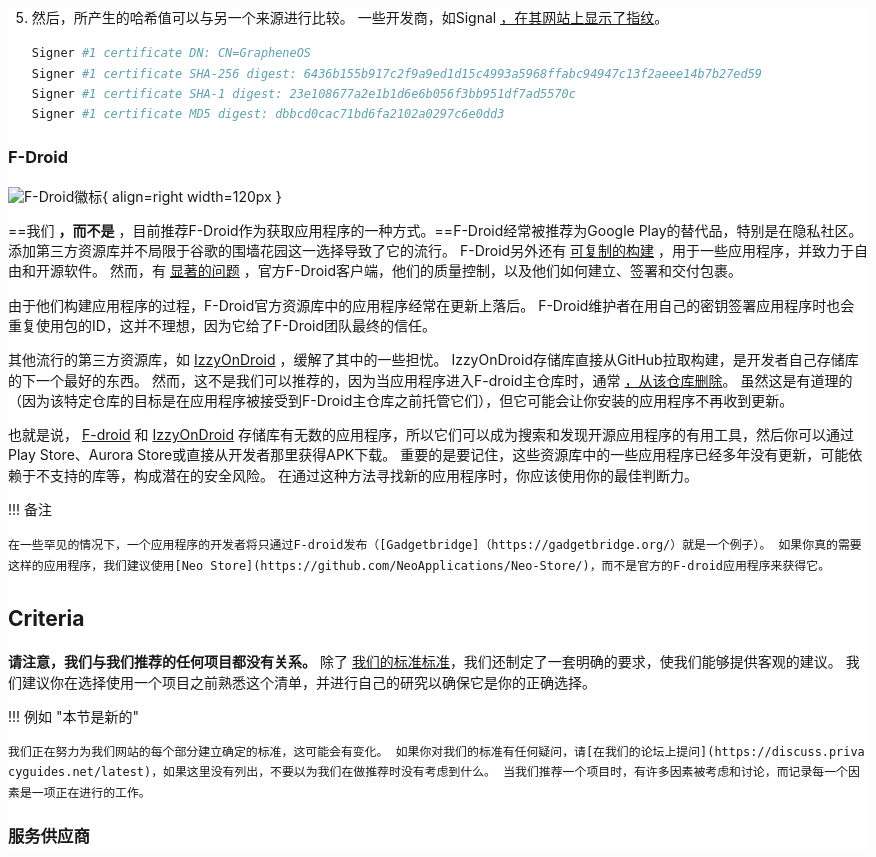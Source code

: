 
5. 然后，所产生的哈希值可以与另一个来源进行比较。 一些开发商，如Signal [，在其网站上显示了指纹](https://signal.org/android/apk/)。 
   
   

    ```bash
    Signer #1 certificate DN: CN=GrapheneOS
    Signer #1 certificate SHA-256 digest: 6436b155b917c2f9a9ed1d15c4993a5968ffabc94947c13f2aeee14b7b27ed59
    Signer #1 certificate SHA-1 digest: 23e108677a2e1b1d6e6b056f3bb951df7ad5570c
    Signer #1 certificate MD5 digest: dbbcd0cac71bd6fa2102a0297c6e0dd3
    ```




### F-Droid

![F-Droid徽标](assets/img/android/f-droid.svg){ align=right width=120px }

==我们 **，而不是** ，目前推荐F-Droid作为获取应用程序的一种方式。==F-Droid经常被推荐为Google Play的替代品，特别是在隐私社区。 添加第三方资源库并不局限于谷歌的围墙花园这一选择导致了它的流行。 F-Droid另外还有 [可复制的构建](https://f-droid.org/en/docs/Reproducible_Builds/) ，用于一些应用程序，并致力于自由和开源软件。 然而，有 [显著的问题](https://privsec.dev/posts/android/f-droid-security-issues/) ，官方F-Droid客户端，他们的质量控制，以及他们如何建立、签署和交付包裹。

由于他们构建应用程序的过程，F-Droid官方资源库中的应用程序经常在更新上落后。 F-Droid维护者在用自己的密钥签署应用程序时也会重复使用包的ID，这并不理想，因为它给了F-Droid团队最终的信任。

其他流行的第三方资源库，如 [IzzyOnDroid](https://apt.izzysoft.de/fdroid/) ，缓解了其中的一些担忧。 IzzyOnDroid存储库直接从GitHub拉取构建，是开发者自己存储库的下一个最好的东西。 然而，这不是我们可以推荐的，因为当应用程序进入F-droid主仓库时，通常 [，从该仓库删除](https://github.com/vfsfitvnm/ViMusic/issues/240#issuecomment-1225564446)。 虽然这是有道理的（因为该特定仓库的目标是在应用程序被接受到F-Droid主仓库之前托管它们），但它可能会让你安装的应用程序不再收到更新。

也就是说， [F-droid](https://f-droid.org/en/packages/) 和 [IzzyOnDroid](https://apt.izzysoft.de/fdroid/) 存储库有无数的应用程序，所以它们可以成为搜索和发现开源应用程序的有用工具，然后你可以通过Play Store、Aurora Store或直接从开发者那里获得APK下载。 重要的是要记住，这些资源库中的一些应用程序已经多年没有更新，可能依赖于不支持的库等，构成潜在的安全风险。 在通过这种方法寻找新的应用程序时，你应该使用你的最佳判断力。

!!! 备注

    在一些罕见的情况下，一个应用程序的开发者将只通过F-droid发布（[Gadgetbridge]（https://gadgetbridge.org/）就是一个例子）。 如果你真的需要这样的应用程序，我们建议使用[Neo Store](https://github.com/NeoApplications/Neo-Store/)，而不是官方的F-droid应用程序来获得它。
    



## Criteria

**请注意，我们与我们推荐的任何项目都没有关系。** 除了 [我们的标准标准](about/criteria.md)，我们还制定了一套明确的要求，使我们能够提供客观的建议。 我们建议你在选择使用一个项目之前熟悉这个清单，并进行自己的研究以确保它是你的正确选择。

!!! 例如 "本节是新的"

    我们正在努力为我们网站的每个部分建立确定的标准，这可能会有变化。 如果你对我们的标准有任何疑问，请[在我们的论坛上提问](https://discuss.privacyguides.net/latest)，如果这里没有列出，不要以为我们在做推荐时没有考虑到什么。 当我们推荐一个项目时，有许多因素被考虑和讨论，而记录每一个因素是一项正在进行的工作。
    



### 服务供应商
